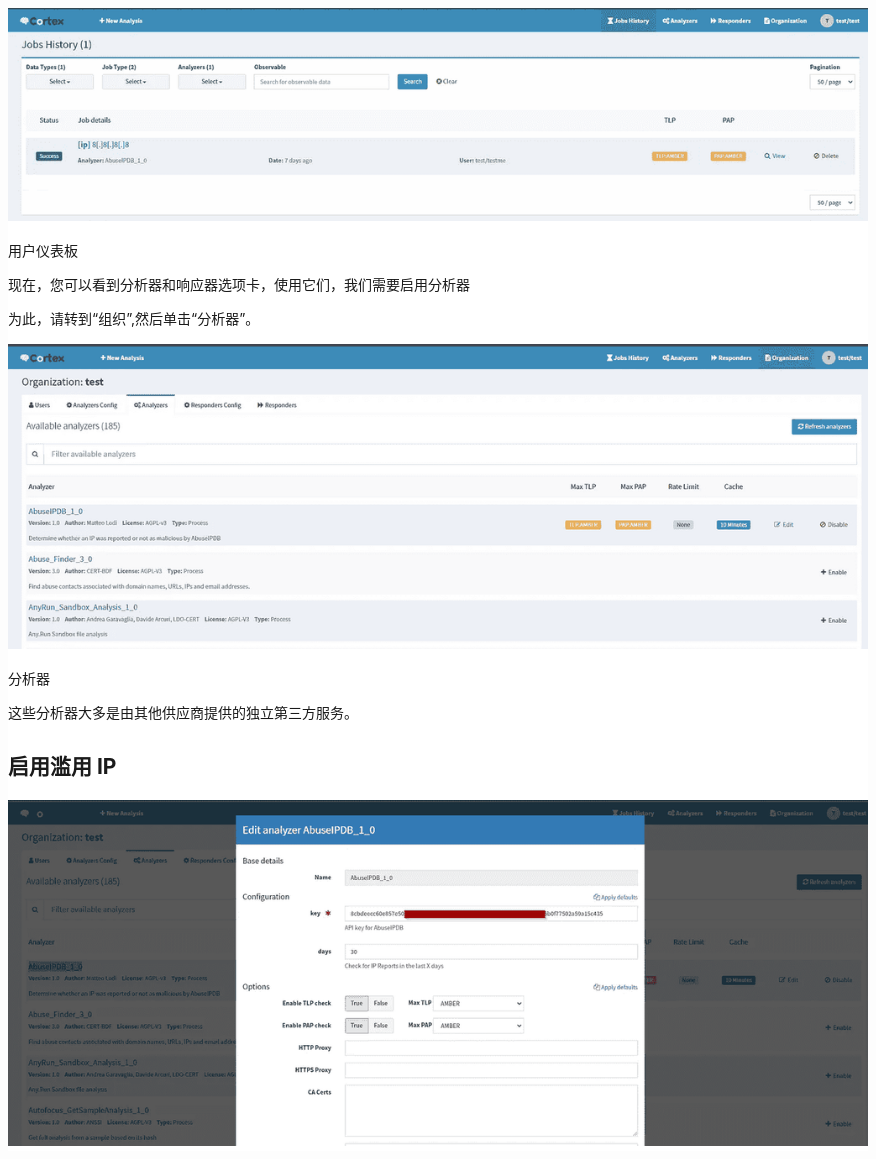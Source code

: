 ![](img/04fd22a41f8dd61afec2585c96359620.png)

用户仪表板

现在，您可以看到分析器和响应器选项卡，使用它们，我们需要启用分析器

为此，请转到“组织”,然后单击“分析器”。

![](img/46beab55830b57ddaaae329d389e2024.png)

分析器

这些分析器大多是由其他供应商提供的独立第三方服务。

## 启用滥用 IP

![](img/174230c50010e1db015e9612fc22fd99.png)
